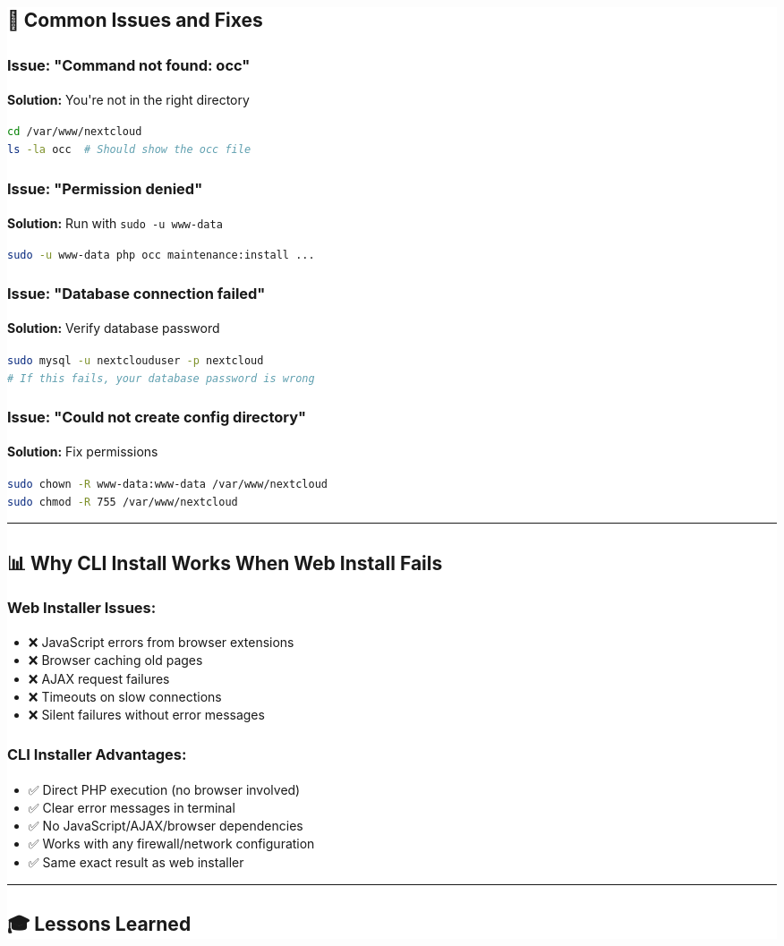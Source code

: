 
## 🔧 Common Issues and Fixes

### Issue: "Command not found: occ"
**Solution:** You're not in the right directory
```bash
cd /var/www/nextcloud
ls -la occ  # Should show the occ file
```

### Issue: "Permission denied"
**Solution:** Run with `sudo -u www-data`
```bash
sudo -u www-data php occ maintenance:install ...
```

### Issue: "Database connection failed"
**Solution:** Verify database password
```bash
sudo mysql -u nextclouduser -p nextcloud
# If this fails, your database password is wrong
```

### Issue: "Could not create config directory"
**Solution:** Fix permissions
```bash
sudo chown -R www-data:www-data /var/www/nextcloud
sudo chmod -R 755 /var/www/nextcloud
```

---

## 📊 Why CLI Install Works When Web Install Fails

### Web Installer Issues:
- ❌ JavaScript errors from browser extensions
- ❌ Browser caching old pages
- ❌ AJAX request failures
- ❌ Timeouts on slow connections
- ❌ Silent failures without error messages

### CLI Installer Advantages:
- ✅ Direct PHP execution (no browser involved)
- ✅ Clear error messages in terminal
- ✅ No JavaScript/AJAX/browser dependencies
- ✅ Works with any firewall/network configuration
- ✅ Same exact result as web installer

---

## 🎓 Lessons Learned

